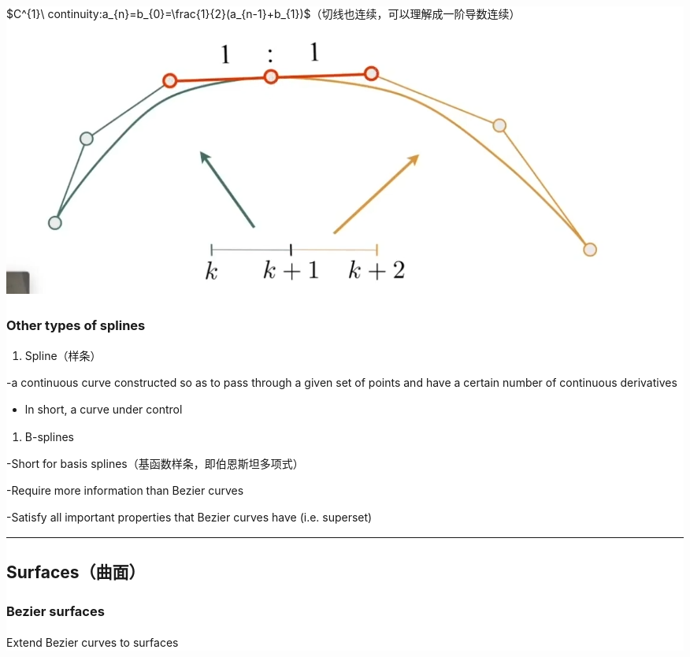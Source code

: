 $C^{1}\ continuity:a_{n}=b_{0}=\frac{1}{2}(a_{n-1}+b_{1})$（切线也连续，可以理解成一阶导数连续）

![Untitled](Lesson%2011%20Geometry%202%20(Curves%20and%20Surfaces)%20a4b7c2c9ee364bf09bc6f3aa85abaa27/Untitled%2020.png)

### Other types of splines

1. Spline（样条）

-a continuous curve constructed so as to pass through a given set of points and have a certain number of continuous derivatives

- ln short, a curve under control

1. B-splines

-Short for basis splines（基函数样条，即伯恩斯坦多项式）

-Require more information than Bezier curves

-Satisfy all important properties that Bezier curves have (i.e. superset)

---

## Surfaces（曲面）

### Bezier surfaces

Extend Bezier curves to surfaces
